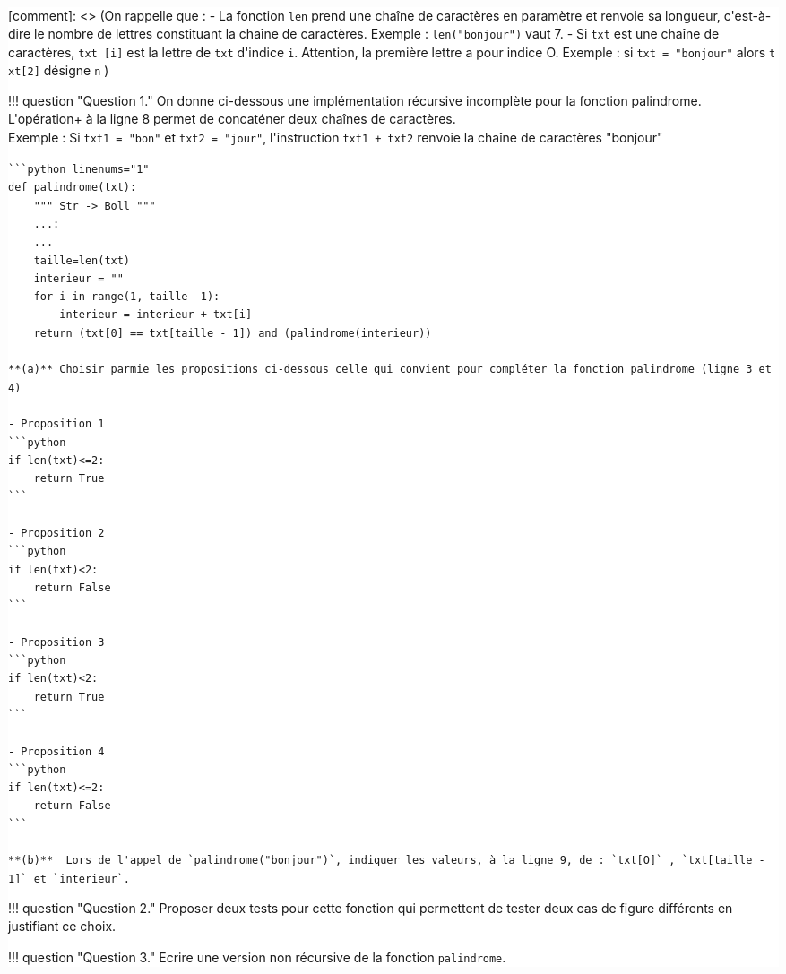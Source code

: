 [comment]: <> (On rappelle que :  - La fonction `len` prend une chaîne de caractères en paramètre et renvoie sa longueur, c'est-à-dire le nombre de lettres constituant la chaîne de caractères.  Exemple : `len("bonjour")` vaut 7.  - Si `txt` est une chaîne de caractères, `txt [i]` est la lettre de `txt` d'indice `i`. Attention, la première lettre a pour indice O.  Exemple : si `txt = "bonjour"` alors `txt[2]` désigne `n`  )

!!! question "Question 1."
    On donne ci-dessous une implémentation récursive incomplète pour la fonction palindrome. L'opération+ à la ligne 8 permet de concaténer deux chaînes de caractères.  
    Exemple : Si `txt1 = "bon"` et `txt2 = "jour"`, l'instruction `txt1 + txt2` renvoie la chaîne de caractères "bonjour"

    ```python linenums="1"
    def palindrome(txt):
        """ Str -> Boll """
        ...:
        ...
        taille=len(txt)
        interieur = ""
        for i in range(1, taille -1):
            interieur = interieur + txt[i]
        return (txt[0] == txt[taille - 1]) and (palindrome(interieur))

    **(a)** Choisir parmie les propositions ci-dessous celle qui convient pour compléter la fonction palindrome (ligne 3 et 4)

    - Proposition 1  
    ```python
    if len(txt)<=2:
        return True
    ```

    - Proposition 2  
    ```python
    if len(txt)<2:
        return False
    ```
    
    - Proposition 3   
    ```python
    if len(txt)<2:
        return True
    ```

    - Proposition 4  
    ```python
    if len(txt)<=2:
        return False
    ```

    **(b)**  Lors de l'appel de `palindrome("bonjour")`, indiquer les valeurs, à la ligne 9, de : `txt[O]` , `txt[taille - 1]` et `interieur`. 


!!! question "Question 2."
    Proposer deux tests pour cette fonction qui permettent de tester deux cas de figure différents en justifiant ce choix.

!!! question "Question 3."
    Ecrire une version non récursive de la fonction `palindrome`. 
